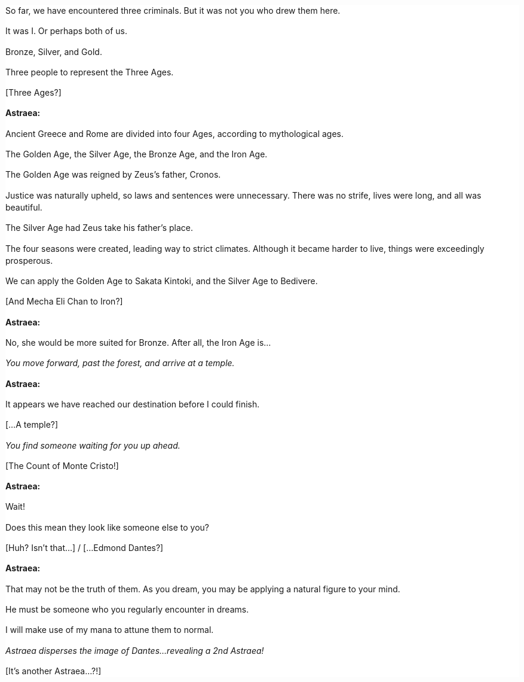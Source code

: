 So far, we have encountered three criminals. But it was not you who drew them here.    
   
It was I. Or perhaps both of us.    
   
Bronze, Silver, and Gold.    
   
Three people to represent the Three Ages.  
  
[Three Ages?]  
  
**Astraea:**     
   
Ancient Greece and Rome are divided into four Ages, according to mythological ages.    
   
The Golden Age, the Silver Age, the Bronze Age, and the Iron Age.    
   
The Golden Age was reigned by Zeus’s father, Cronos.    
   
Justice was naturally upheld, so laws and sentences were unnecessary. There was no strife, lives were long, and all was beautiful.    
   
The Silver Age had Zeus take his father’s place.    
   
The four seasons were created, leading way to strict climates. Although it became harder to live, things were exceedingly prosperous.    
   
We can apply the Golden Age to Sakata Kintoki, and the Silver Age to Bedivere.  
  
[And Mecha Eli Chan to Iron?]  
  
**Astraea:**     
   
No, she would be more suited for Bronze. After all, the Iron Age is…  
  
*You move forward, past the forest, and arrive at a temple.*  
  
**Astraea:**     
   
It appears we have reached our destination before I could finish.  
  
[…A temple?]  
  
*You find someone waiting for you up ahead.*  
  
[The Count of Monte Cristo!]  
  
**Astraea:**     
   
Wait!    
   
Does this mean they look like someone else to you?  
  
[Huh? Isn’t that…] / […Edmond Dantes?]  
  
**Astraea:**     
   
That may not be the truth of them. As you dream, you may be applying a natural figure to your mind.    
   
He must be someone who you regularly encounter in dreams.    
   
I will make use of my mana to attune them to normal.  
  
*Astraea disperses the image of Dantes…revealing a 2nd Astraea!*  
  
[It’s another Astraea…?!]  
  